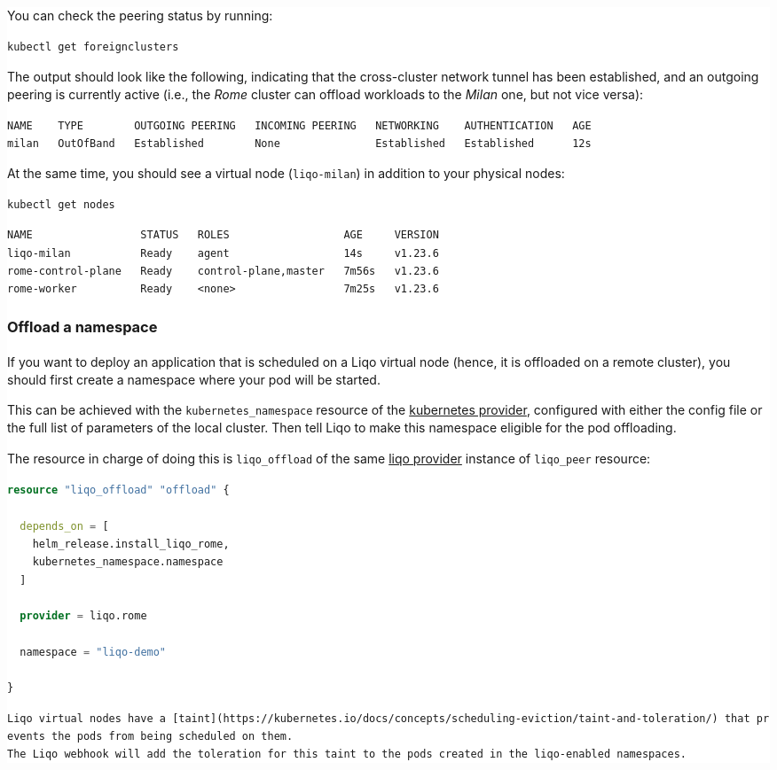 You can check the peering status by running:

```bash
kubectl get foreignclusters
```

The output should look like the following, indicating that the cross-cluster network tunnel has been established, and an outgoing peering is currently active (i.e., the *Rome* cluster can offload workloads to the *Milan* one, but not vice versa):

```text
NAME    TYPE        OUTGOING PEERING   INCOMING PEERING   NETWORKING    AUTHENTICATION   AGE
milan   OutOfBand   Established        None               Established   Established      12s
```

At the same time, you should see a virtual node (`liqo-milan`) in addition to your physical nodes:

```bash
kubectl get nodes
```

```text
NAME                 STATUS   ROLES                  AGE     VERSION
liqo-milan           Ready    agent                  14s     v1.23.6
rome-control-plane   Ready    control-plane,master   7m56s   v1.23.6
rome-worker          Ready    <none>                 7m25s   v1.23.6
```

### Offload a namespace

If you want to deploy an application that is scheduled on a Liqo virtual node (hence, it is offloaded on a remote cluster), you should first create a namespace where your pod will be started.

This can be achieved with the `kubernetes_namespace` resource of the [kubernetes provider](https://registry.terraform.io/providers/hashicorp/kubernetes/latest/docs), configured with either the config file or the full list of parameters of the local cluster.
Then tell Liqo to make this namespace eligible for the pod offloading.

The resource in charge of doing this is `liqo_offload` of the same [liqo provider](https://registry.terraform.io/providers/liqotech/liqo/latest/docs) instance of `liqo_peer` resource:

```terraform
resource "liqo_offload" "offload" {

  depends_on = [
    helm_release.install_liqo_rome,
    kubernetes_namespace.namespace
  ]

  provider = liqo.rome

  namespace = "liqo-demo"

}
```

```{admonition} Note
Liqo virtual nodes have a [taint](https://kubernetes.io/docs/concepts/scheduling-eviction/taint-and-toleration/) that prevents the pods from being scheduled on them.
The Liqo webhook will add the toleration for this taint to the pods created in the liqo-enabled namespaces.
```
